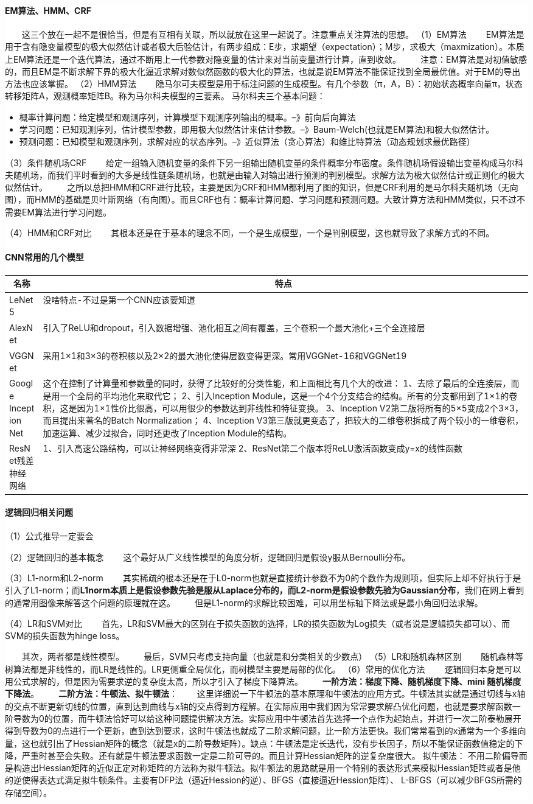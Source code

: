 #### EM算法、HMM、CRF

　　这三个放在一起不是很恰当，但是有互相有关联，所以就放在这里一起说了。注意重点关注算法的思想。 
（1）EM算法 
　　EM算法是用于含有隐变量模型的极大似然估计或者极大后验估计，有两步组成：E步，求期望（expectation）；M步，求极大（maxmization）。本质上EM算法还是一个迭代算法，通过不断用上一代参数对隐变量的估计来对当前变量进行计算，直到收敛。 
　　注意：EM算法是对初值敏感的，而且EM是不断求解下界的极大化逼近求解对数似然函数的极大化的算法，也就是说EM算法不能保证找到全局最优值。对于EM的导出方法也应该掌握。 
（2）HMM算法 
　　隐马尔可夫模型是用于标注问题的生成模型。有几个参数（π，A，B）：初始状态概率向量π，状态转移矩阵A，观测概率矩阵B。称为马尔科夫模型的三要素。 
马尔科夫三个基本问题：

- 概率计算问题：给定模型和观测序列，计算模型下观测序列输出的概率。–》前向后向算法
- 学习问题：已知观测序列，估计模型参数，即用极大似然估计来估计参数。–》Baum-Welch(也就是EM算法)和极大似然估计。
- 预测问题：已知模型和观测序列，求解对应的状态序列。–》近似算法（贪心算法）和维比特算法（动态规划求最优路径）

（3）条件随机场CRF 
　　给定一组输入随机变量的条件下另一组输出随机变量的条件概率分布密度。条件随机场假设输出变量构成马尔科夫随机场，而我们平时看到的大多是线性链条随机场，也就是由输入对输出进行预测的判别模型。求解方法为极大似然估计或正则化的极大似然估计。 
　　之所以总把HMM和CRF进行比较，主要是因为CRF和HMM都利用了图的知识，但是CRF利用的是马尔科夫随机场（无向图），而HMM的基础是贝叶斯网络（有向图）。而且CRF也有：概率计算问题、学习问题和预测问题。大致计算方法和HMM类似，只不过不需要EM算法进行学习问题。

（4）HMM和CRF对比 
　　其根本还是在于基本的理念不同，一个是生成模型，一个是判别模型，这也就导致了求解方式的不同。 

#### CNN常用的几个模型

| **名称**             | **特点**                                                     |
| -------------------- | ------------------------------------------------------------ |
| LeNet5               | 没啥特点-不过是第一个CNN应该要知道                           |
| AlexNet              | 引入了ReLU和dropout，引入数据增强、池化相互之间有覆盖，三个卷积一个最大池化+三个全连接层 |
| VGGNet               | 采用1×1和3×3的卷积核以及2×2的最大池化使得层数变得更深。常用VGGNet-16和VGGNet19 |
| Google Inception Net | 这个在控制了计算量和参数量的同时，获得了比较好的分类性能，和上面相比有几个大的改进： 1、去除了最后的全连接层，而是用一个全局的平均池化来取代它； 2、引入Inception Module，这是一个4个分支结合的结构。所有的分支都用到了1×1的卷积，这是因为1×1性价比很高，可以用很少的参数达到非线性和特征变换。 3、Inception V2第二版将所有的5×5变成2个3×3，而且提出来著名的Batch Normalization； 4、Inception V3第三版就更变态了，把较大的二维卷积拆成了两个较小的一维卷积，加速运算、减少过拟合，同时还更改了Inception Module的结构。 |
| ResNet残差神经网络   | 1、引入高速公路结构，可以让神经网络变得非常深 2、ResNet第二个版本将ReLU激活函数变成y=x的线性函数 |



#### 逻辑回归相关问题

（1）公式推导一定要会

（2）逻辑回归的基本概念 
　　这个最好从广义线性模型的角度分析，逻辑回归是假设y服从Bernoulli分布。

（3）L1-norm和L2-norm 
　　其实稀疏的根本还是在于L0-norm也就是直接统计参数不为0的个数作为规则项，但实际上却不好执行于是引入了L1-norm；而**L1norm本质上是假设参数先验是服从Laplace分布的，而L2-norm是假设参数先验为Gaussian分布**，我们在网上看到的通常用图像来解答这个问题的原理就在这。 
　　但是L1-norm的求解比较困难，可以用坐标轴下降法或是最小角回归法求解。

（4）LR和SVM对比 
　　首先，LR和SVM最大的区别在于损失函数的选择，LR的损失函数为Log损失（或者说是逻辑损失都可以）、而SVM的损失函数为hinge loss。 

　　其次，两者都是线性模型。 
　　最后，SVM只考虑支持向量（也就是和分类相关的少数点） 
（5）LR和随机森林区别 
　　随机森林等树算法都是非线性的，而LR是线性的。LR更侧重全局优化，而树模型主要是局部的优化。 
（6）常用的优化方法 
　　逻辑回归本身是可以用公式求解的，但是因为需要求逆的复杂度太高，所以才引入了梯度下降算法。 
　　**一阶方法：梯度下降、随机梯度下降、mini 随机梯度下降法**。
　　**二阶方法：牛顿法、拟牛顿法**： 
　　这里详细说一下牛顿法的基本原理和牛顿法的应用方式。牛顿法其实就是通过切线与x轴的交点不断更新切线的位置，直到达到曲线与x轴的交点得到方程解。在实际应用中我们因为常常要求解凸优化问题，也就是要求解函数一阶导数为0的位置，而牛顿法恰好可以给这种问题提供解决方法。实际应用中牛顿法首先选择一个点作为起始点，并进行一次二阶泰勒展开得到导数为0的点进行一个更新，直到达到要求，这时牛顿法也就成了二阶求解问题，比一阶方法更快。我们常常看到的x通常为一个多维向量，这也就引出了Hessian矩阵的概念（就是x的二阶导数矩阵）。缺点：牛顿法是定长迭代，没有步长因子，所以不能保证函数值稳定的下降，严重时甚至会失败。还有就是牛顿法要求函数一定是二阶可导的。而且计算Hessian矩阵的逆复杂度很大。 
拟牛顿法： 不用二阶偏导而是构造出Hessian矩阵的近似正定对称矩阵的方法称为拟牛顿法。拟牛顿法的思路就是用一个特别的表达形式来模拟Hessian矩阵或者是他的逆使得表达式满足拟牛顿条件。主要有DFP法（逼近Hession的逆）、BFGS（直接逼近Hession矩阵）、 L-BFGS（可以减少BFGS所需的存储空间）。
